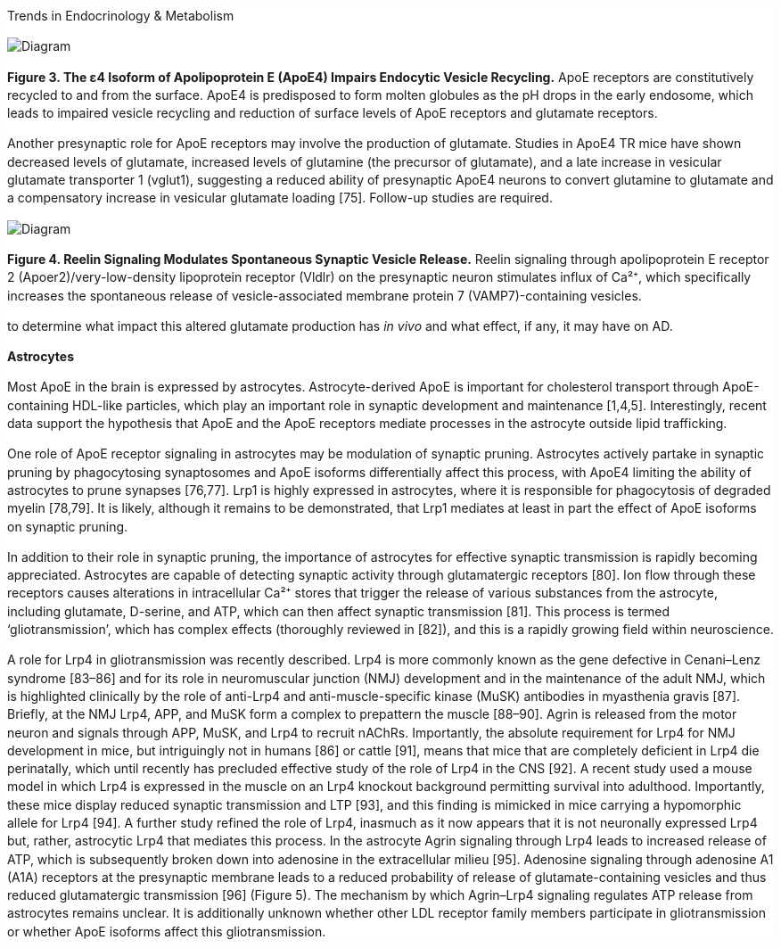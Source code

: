 Trends in Endocrinology & Metabolism

![Diagram](https://i.imgur.com/yourimageurl1.png)

**Figure 3. The ε4 Isoform of Apolipoprotein E (ApoE4) Impairs Endocytic Vesicle Recycling.** ApoE receptors are constitutively recycled to and from the surface. ApoE4 is predisposed to form molten globules as the pH drops in the early endosome, which leads to impaired vesicle recycling and reduction of surface levels of ApoE receptors and glutamate receptors.

Another presynaptic role for ApoE receptors may involve the production of glutamate. Studies in ApoE4 TR mice have shown decreased levels of glutamate, increased levels of glutamine (the precursor of glutamate), and a late increase in vesicular glutamate transporter 1 (vglut1), suggesting a reduced ability of presynaptic ApoE4 neurons to convert glutamine to glutamate and a compensatory increase in vesicular glutamate loading [75]. Follow-up studies are required.

![Diagram](https://i.imgur.com/yourimageurl2.png)

**Figure 4. Reelin Signaling Modulates Spontaneous Synaptic Vesicle Release.** Reelin signaling through apolipoprotein E receptor 2 (Apoer2)/very-low-density lipoprotein receptor (Vldlr) on the presynaptic neuron stimulates influx of Ca²⁺, which specifically increases the spontaneous release of vesicle-associated membrane protein 7 (VAMP7)-containing vesicles.

to determine what impact this altered glutamate production has *in vivo* and what effect, if any, it may have on AD.

**Astrocytes**

Most ApoE in the brain is expressed by astrocytes. Astrocyte-derived ApoE is important for cholesterol transport through ApoE-containing HDL-like particles, which play an important role in synaptic development and maintenance [1,4,5]. Interestingly, recent data support the hypothesis that ApoE and the ApoE receptors mediate processes in the astrocyte outside lipid trafficking.

One role of ApoE receptor signaling in astrocytes may be modulation of synaptic pruning. Astrocytes actively partake in synaptic pruning by phagocytosing synaptosomes and ApoE isoforms differentially affect this process, with ApoE4 limiting the ability of astrocytes to prune synapses [76,77]. Lrp1 is highly expressed in astrocytes, where it is responsible for phagocytosis of degraded myelin [78,79]. It is likely, although it remains to be demonstrated, that Lrp1 mediates at least in part the effect of ApoE isoforms on synaptic pruning.

In addition to their role in synaptic pruning, the importance of astrocytes for effective synaptic transmission is rapidly becoming appreciated. Astrocytes are capable of detecting synaptic activity through glutamatergic receptors [80]. Ion flow through these receptors causes alterations in intracellular Ca²⁺ stores that trigger the release of various substances from the astrocyte, including glutamate, D-serine, and ATP, which can then affect synaptic transmission [81]. This process is termed ‘gliotransmission’, which has complex effects (thoroughly reviewed in [82]), and this is a rapidly growing field within neuroscience.

A role for Lrp4 in gliotransmission was recently described. Lrp4 is more commonly known as the gene defective in Cenani–Lenz syndrome [83–86] and for its role in neuromuscular junction (NMJ) development and in the maintenance of the adult NMJ, which is highlighted clinically by the role of anti-Lrp4 and anti-muscle-specific kinase (MuSK) antibodies in myasthenia gravis [87]. Briefly, at the NMJ Lrp4, APP, and MuSK form a complex to prepattern the muscle [88–90]. Agrin is released from the motor neuron and signals through APP, MuSK, and Lrp4 to recruit nAChRs. Importantly, the absolute requirement for Lrp4 for NMJ development in mice, but intriguingly not in humans [86] or cattle [91], means that mice that are completely deficient in Lrp4 die perinatally, which until recently has precluded effective study of the role of Lrp4 in the CNS [92]. A recent study used a mouse model in which Lrp4 is expressed in the muscle on an Lrp4 knockout background permitting survival into adulthood. Importantly, these mice display reduced synaptic transmission and LTP [93], and this finding is mimicked in mice carrying a hypomorphic allele for Lrp4 [94]. A further study refined the role of Lrp4, inasmuch as it now appears that it is not neuronally expressed Lrp4 but, rather, astrocytic Lrp4 that mediates this process. In the astrocyte Agrin signaling through Lrp4 leads to increased release of ATP, which is subsequently broken down into adenosine in the extracellular milieu [95]. Adenosine signaling through adenosine A1 (A1A) receptors at the presynaptic membrane leads to a reduced probability of release of glutamate-containing vesicles and thus reduced glutamatergic transmission [96] (Figure 5). The mechanism by which Agrin–Lrp4 signaling regulates ATP release from astrocytes remains unclear. It is additionally unknown whether other LDL receptor family members participate in gliotransmission or whether ApoE isoforms affect this gliotransmission.

